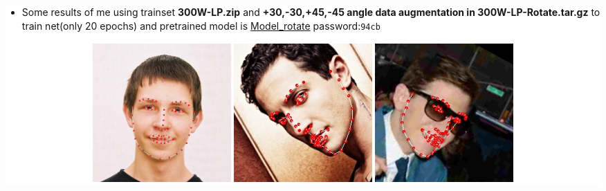 * Some results of me using trainset **300W-LP.zip** and **+30,-30,+45,-45 angle data augmentation in 300W-LP-Rotate.tar.gz** to train net(only 20 epochs) and pretrained model is [Model_rotate](https://pan.baidu.com/s/1uUZETcKy08eDXs08fUPTDA) password:``94cb``

 <p align="center"> 
<img src="Data/sample-data/me_rotate/0_sparse.jpg" width="200" height="200">
<img src="Data/sample-data/me_rotate/1_sparse.jpg" width="200" height="200">
<img src="Data/sample-data/me_rotate/2_sparse.jpg" width="200" height="200">